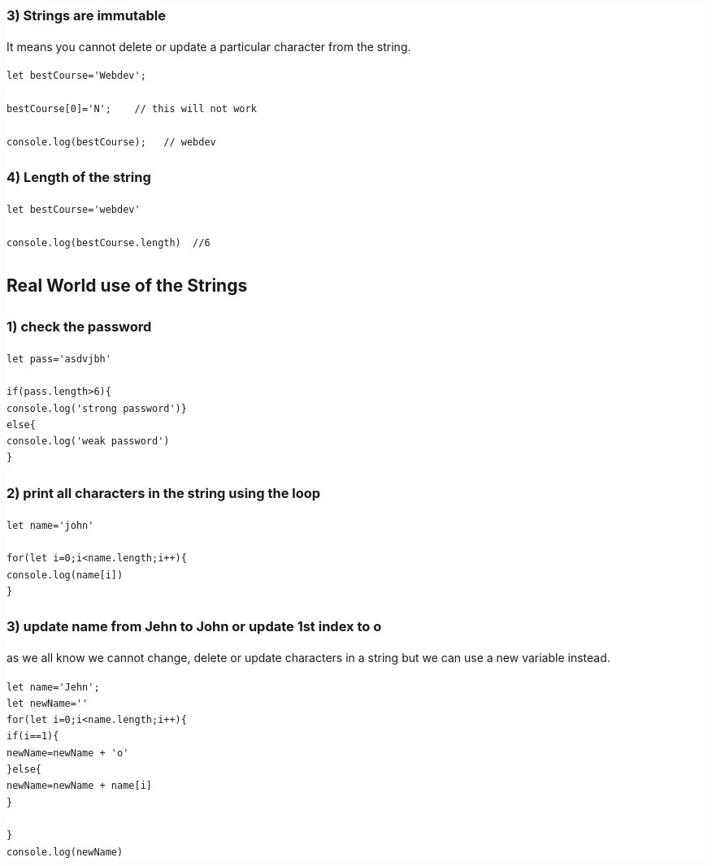 ### 3) Strings are immutable

It means you cannot delete or update a particular character from the string.

```plaintext
let bestCourse='Webdev';

bestCourse[0]='N';    // this will not work

console.log(bestCourse);   // webdev
```

### 4) Length of the string

```plaintext
let bestCourse='webdev'       

console.log(bestCourse.length)  //6
```

## Real World use of the Strings

### 1) check the password

```plaintext
let pass='asdvjbh'

if(pass.length>6){
console.log('strong password')}
else{
console.log('weak password')
}
```

### 2) print all characters in the string using the loop

```plaintext
let name='john'

for(let i=0;i<name.length;i++){
console.log(name[i])
}
```

### 3) update name from Jehn to John or update 1st index to o

as we all know we cannot change, delete or update characters in a string but we can use a new variable instead.

```plaintext
let name='Jehn';
let newName=''
for(let i=0;i<name.length;i++){
if(i==1){
newName=newName + 'o'
}else{
newName=newName + name[i]
}

}
console.log(newName)
```
